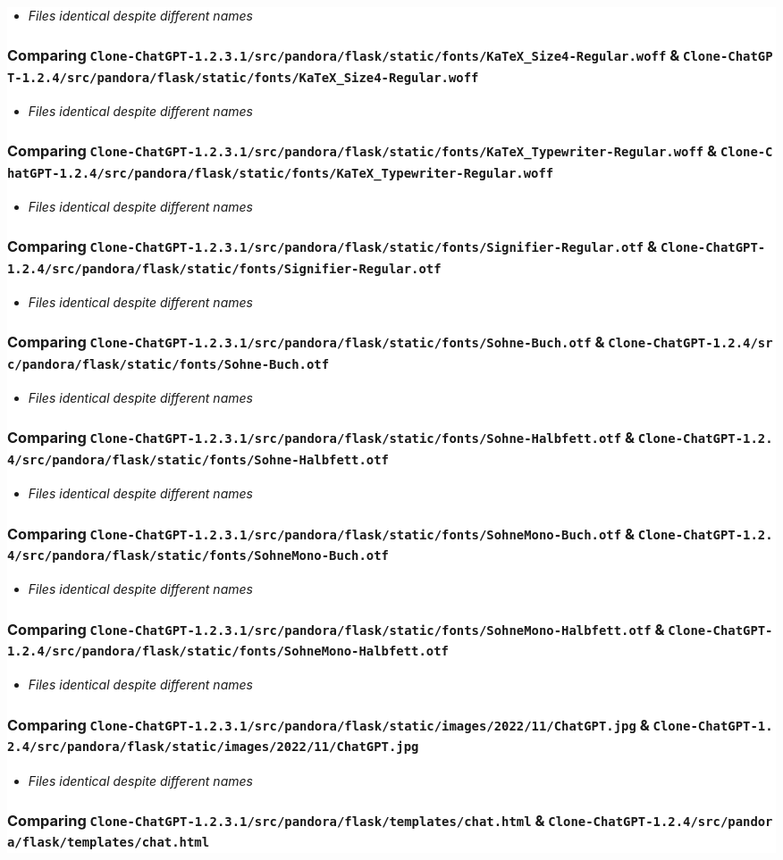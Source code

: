  * *Files identical despite different names*

### Comparing `Clone-ChatGPT-1.2.3.1/src/pandora/flask/static/fonts/KaTeX_Size4-Regular.woff` & `Clone-ChatGPT-1.2.4/src/pandora/flask/static/fonts/KaTeX_Size4-Regular.woff`

 * *Files identical despite different names*

### Comparing `Clone-ChatGPT-1.2.3.1/src/pandora/flask/static/fonts/KaTeX_Typewriter-Regular.woff` & `Clone-ChatGPT-1.2.4/src/pandora/flask/static/fonts/KaTeX_Typewriter-Regular.woff`

 * *Files identical despite different names*

### Comparing `Clone-ChatGPT-1.2.3.1/src/pandora/flask/static/fonts/Signifier-Regular.otf` & `Clone-ChatGPT-1.2.4/src/pandora/flask/static/fonts/Signifier-Regular.otf`

 * *Files identical despite different names*

### Comparing `Clone-ChatGPT-1.2.3.1/src/pandora/flask/static/fonts/Sohne-Buch.otf` & `Clone-ChatGPT-1.2.4/src/pandora/flask/static/fonts/Sohne-Buch.otf`

 * *Files identical despite different names*

### Comparing `Clone-ChatGPT-1.2.3.1/src/pandora/flask/static/fonts/Sohne-Halbfett.otf` & `Clone-ChatGPT-1.2.4/src/pandora/flask/static/fonts/Sohne-Halbfett.otf`

 * *Files identical despite different names*

### Comparing `Clone-ChatGPT-1.2.3.1/src/pandora/flask/static/fonts/SohneMono-Buch.otf` & `Clone-ChatGPT-1.2.4/src/pandora/flask/static/fonts/SohneMono-Buch.otf`

 * *Files identical despite different names*

### Comparing `Clone-ChatGPT-1.2.3.1/src/pandora/flask/static/fonts/SohneMono-Halbfett.otf` & `Clone-ChatGPT-1.2.4/src/pandora/flask/static/fonts/SohneMono-Halbfett.otf`

 * *Files identical despite different names*

### Comparing `Clone-ChatGPT-1.2.3.1/src/pandora/flask/static/images/2022/11/ChatGPT.jpg` & `Clone-ChatGPT-1.2.4/src/pandora/flask/static/images/2022/11/ChatGPT.jpg`

 * *Files identical despite different names*

### Comparing `Clone-ChatGPT-1.2.3.1/src/pandora/flask/templates/chat.html` & `Clone-ChatGPT-1.2.4/src/pandora/flask/templates/chat.html`
